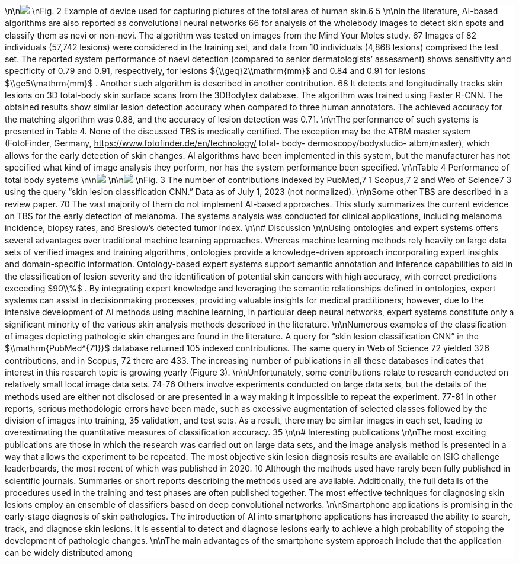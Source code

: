 \n\n![](images/ffd9680f9eebd871a36e2b8d4b9b5c4120367574c40915052e5e0e5ab584948f.jpg)  \nFig. 2 Example of device used for capturing pictures of the total area of human skin.6 5  \n\nIn the literature, AI-based algorithms are also reported as convolutional neural networks 66 for analysis of the wholebody images to detect skin spots and classify them as nevi or non-nevi. The algorithm was tested on images from the Mind Your Moles study. 67 Images of 82 individuals (57,742 lesions) were considered in the training set, and data from 10 individuals (4,868 lesions) comprised the test set. The reported system performance of naevi detection (compared to senior dermatologists’ assessment) shows sensitivity and specificity of 0.79 and 0.91, respectively, for lesions ${\\geq}2\\mathrm{mm}$ and 0.84 and 0.91 for lesions $\\ge5\\mathrm{mm}$ . Another such algorithm is described in another contribution. 68 It detects and longitudinally tracks skin lesions on 3D total-body skin surface scans from the 3DBodytex database. The algorithm was trained using Faster R-CNN. The obtained results show similar lesion detection accuracy when compared to three human annotators. The achieved accuracy for the matching algorithm was 0.88, and the accuracy of lesion detection was 0.71.  \n\nThe performance of such systems is presented in Table 4. None of the discussed TBS is medically certified. The exception may be the ATBM master system (FotoFinder, Germany, https://www.fotofinder.de/en/technology/ total- body- dermoscopy/bodystudio- atbm/master), which allows for the early detection of skin changes. AI algorithms have been implemented in this system, but the manufacturer has not specified what kind of image analysis they perform, nor has the system performance been specified.  \n\nTable 4   Performance of total body systems   \n\n![](images/aeba4955479f151453f44fb6b643532e16f425f32e541a7168b68b35370b0c6e.jpg)  \n\n![](images/75031917808e6b9ddf00d8b9e25b2a12f803fdda97dc5cfc49e8d87ef040d5ac.jpg)  \nFig. 3 The number of contributions indexed by PubMed,7 1 Scopus,7 2 and Web of Science7 3 using the query “skin lesion classification CNN.” Data as of July 1, 2023 (not normalized).  \n\nSome other TBS are described in a review paper. 70 The vast majority of them do not implement AI-based approaches. This study summarizes the current evidence on TBS for the early detection of melanoma. The systems analysis was conducted for clinical applications, including melanoma incidence, biopsy rates, and Breslow’s detected tumor index.  \n\n# Discussion  \n\nUsing ontologies and expert systems offers several advantages over traditional machine learning approaches. Whereas machine learning methods rely heavily on large data sets of verified images and training algorithms, ontologies provide a knowledge-driven approach incorporating expert insights and domain-specific information. Ontology-based expert systems support semantic annotation and inference capabilities to aid in the classification of lesion severity and the identification of potential skin cancers with high accuracy, with correct predictions exceeding $90\\%$ . By integrating expert knowledge and leveraging the semantic relationships defined in ontologies, expert systems can assist in decisionmaking processes, providing valuable insights for medical practitioners; however, due to the intensive development of AI methods using machine learning, in particular deep neural networks, expert systems constitute only a significant minority of the various skin analysis methods described in the literature.  \n\nNumerous examples of the classification of images depicting pathologic skin changes are found in the literature. A query for “skin lesion classification CNN” in the $\\mathrm{PubMed^{71}}$ database returned 105 indexed contributions. The same query in Web of Science 72 yielded 326 contributions, and in Scopus, 72 there are 433. The increasing number of publications in all these databases indicates that interest in this research topic is growing yearly (Figure 3).  \n\nUnfortunately, some contributions relate to research conducted on relatively small local image data sets. 74-76 Others involve experiments conducted on large data sets, but the details of the methods used are either not disclosed or are presented in a way making it impossible to repeat the experiment. 77-81 In other reports, serious methodologic errors have been made, such as excessive augmentation of selected classes followed by the division of images into training, 35 validation, and test sets. As a result, there may be similar images in each set, leading to overestimating the quantitative measures of classification accuracy. 35  \n\n# Interesting publications  \n\nThe most exciting publications are those in which the research was carried out on large data sets, and the image analysis method is presented in a way that allows the experiment to be repeated. The most objective skin lesion diagnosis results are available on ISIC challenge leaderboards, the most recent of which was published in 2020. 10 Although the methods used have rarely been fully published in scientific journals. Summaries or short reports describing the methods used are available. Additionally, the full details of the procedures used in the training and test phases are often published together. The most effective techniques for diagnosing skin lesions employ an ensemble of classifiers based on deep convolutional networks.  \n\nSmartphone applications is promising in the early-stage diagnosis of skin pathologies. The introduction of AI into smartphone applications has increased the ability to search, track, and diagnose skin lesions. It is essential to detect and diagnose lesions early to achieve a high probability of stopping the development of pathologic changes.  \n\nThe main advantages of the smartphone system approach include that the application can be widely distributed among